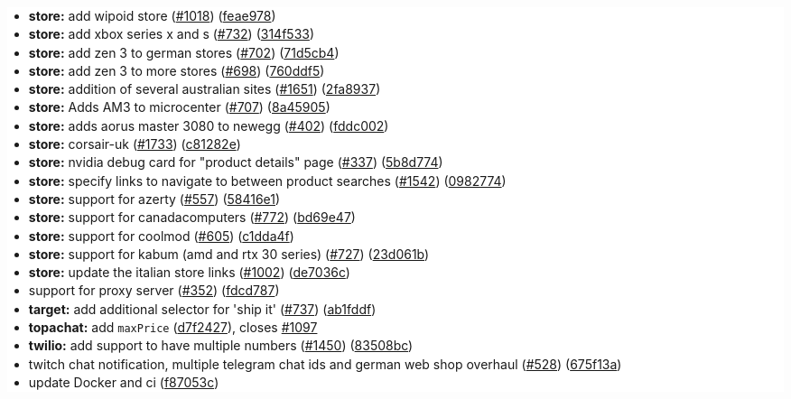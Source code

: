 * **store:** add wipoid store ([#1018](https://www.github.com/mikejohanson/nvidia-snatcher/issues/1018)) ([feae978](https://www.github.com/mikejohanson/nvidia-snatcher/commit/feae978de9e90b96f542d2e53807144d82e380a4))
* **store:** add xbox series x and s ([#732](https://www.github.com/mikejohanson/nvidia-snatcher/issues/732)) ([314f533](https://www.github.com/mikejohanson/nvidia-snatcher/commit/314f533f0bab0a466a276c5895d2f00bf86741f4))
* **store:** add zen 3 to german stores ([#702](https://www.github.com/mikejohanson/nvidia-snatcher/issues/702)) ([71d5cb4](https://www.github.com/mikejohanson/nvidia-snatcher/commit/71d5cb426179f5e587adeba1ec60f9a9233ec7b6))
* **store:** add zen 3 to more stores ([#698](https://www.github.com/mikejohanson/nvidia-snatcher/issues/698)) ([760ddf5](https://www.github.com/mikejohanson/nvidia-snatcher/commit/760ddf5d8523e28e294146643dda16e105176dff))
* **store:** addition of several australian sites ([#1651](https://www.github.com/mikejohanson/nvidia-snatcher/issues/1651)) ([2fa8937](https://www.github.com/mikejohanson/nvidia-snatcher/commit/2fa893795f21535e1799116843e0668b669835ab))
* **store:** Adds AM3 to microcenter ([#707](https://www.github.com/mikejohanson/nvidia-snatcher/issues/707)) ([8a45905](https://www.github.com/mikejohanson/nvidia-snatcher/commit/8a459056c5ba8a5a90de55cfbb08c4c89ccb19d3))
* **store:** adds aorus master 3080 to newegg ([#402](https://www.github.com/mikejohanson/nvidia-snatcher/issues/402)) ([fddc002](https://www.github.com/mikejohanson/nvidia-snatcher/commit/fddc0021d36e4d0a9dacccc546da8260684f0eeb))
* **store:** corsair-uk ([#1733](https://www.github.com/mikejohanson/nvidia-snatcher/issues/1733)) ([c81282e](https://www.github.com/mikejohanson/nvidia-snatcher/commit/c81282ef9fd95c39dc6d338f3d79de16906c89b6))
* **store:** nvidia debug card for "product details" page ([#337](https://www.github.com/mikejohanson/nvidia-snatcher/issues/337)) ([5b8d774](https://www.github.com/mikejohanson/nvidia-snatcher/commit/5b8d774b7c7d31d6ba6fc43be3ea7b16a87d2e49))
* **store:** specify links to navigate to between product searches ([#1542](https://www.github.com/mikejohanson/nvidia-snatcher/issues/1542)) ([0982774](https://www.github.com/mikejohanson/nvidia-snatcher/commit/09827741aec2158e88c19fd6b0156c32736671c8))
* **store:** support for azerty ([#557](https://www.github.com/mikejohanson/nvidia-snatcher/issues/557)) ([58416e1](https://www.github.com/mikejohanson/nvidia-snatcher/commit/58416e1994006cc2e4055937c675e0f9191f6339))
* **store:** support for canadacomputers ([#772](https://www.github.com/mikejohanson/nvidia-snatcher/issues/772)) ([bd69e47](https://www.github.com/mikejohanson/nvidia-snatcher/commit/bd69e471f7b47e7faf1d9858992d4157145518aa))
* **store:** support for coolmod ([#605](https://www.github.com/mikejohanson/nvidia-snatcher/issues/605)) ([c1dda4f](https://www.github.com/mikejohanson/nvidia-snatcher/commit/c1dda4f9871988fad43d79f3bfe65f7c7860b9f7))
* **store:** support for kabum (amd and rtx 30 series) ([#727](https://www.github.com/mikejohanson/nvidia-snatcher/issues/727)) ([23d061b](https://www.github.com/mikejohanson/nvidia-snatcher/commit/23d061b387b540803a81212fee937d4c8c9b17ad))
* **store:** update the italian store links ([#1002](https://www.github.com/mikejohanson/nvidia-snatcher/issues/1002)) ([de7036c](https://www.github.com/mikejohanson/nvidia-snatcher/commit/de7036c7cc6dd7e436ad1d31b988d9d56ad31f76))
* support for proxy server ([#352](https://www.github.com/mikejohanson/nvidia-snatcher/issues/352)) ([fdcd787](https://www.github.com/mikejohanson/nvidia-snatcher/commit/fdcd787f91f26229db23e2291e8922b947007902))
* **target:** add additional selector for 'ship it' ([#737](https://www.github.com/mikejohanson/nvidia-snatcher/issues/737)) ([ab1fddf](https://www.github.com/mikejohanson/nvidia-snatcher/commit/ab1fddf20c3a735b746befda0e21462701882645))
* **topachat:** add `maxPrice` ([d7f2427](https://www.github.com/mikejohanson/nvidia-snatcher/commit/d7f242780ef1a0a06d5b65ccfc0999e36a87d49d)), closes [#1097](https://www.github.com/mikejohanson/nvidia-snatcher/issues/1097)
* **twilio:** add support to have multiple numbers ([#1450](https://www.github.com/mikejohanson/nvidia-snatcher/issues/1450)) ([83508bc](https://www.github.com/mikejohanson/nvidia-snatcher/commit/83508bc5ea509aac0742c525a6434ef8f8001899))
* twitch chat notification, multiple telegram chat ids and german web shop overhaul ([#528](https://www.github.com/mikejohanson/nvidia-snatcher/issues/528)) ([675f13a](https://www.github.com/mikejohanson/nvidia-snatcher/commit/675f13abb892d1158c92c41e3d57049313a5e0b8))
* update Docker and ci ([f87053c](https://www.github.com/mikejohanson/nvidia-snatcher/commit/f87053cb02e04b3cb2c0cf253187a9e9857c9858))